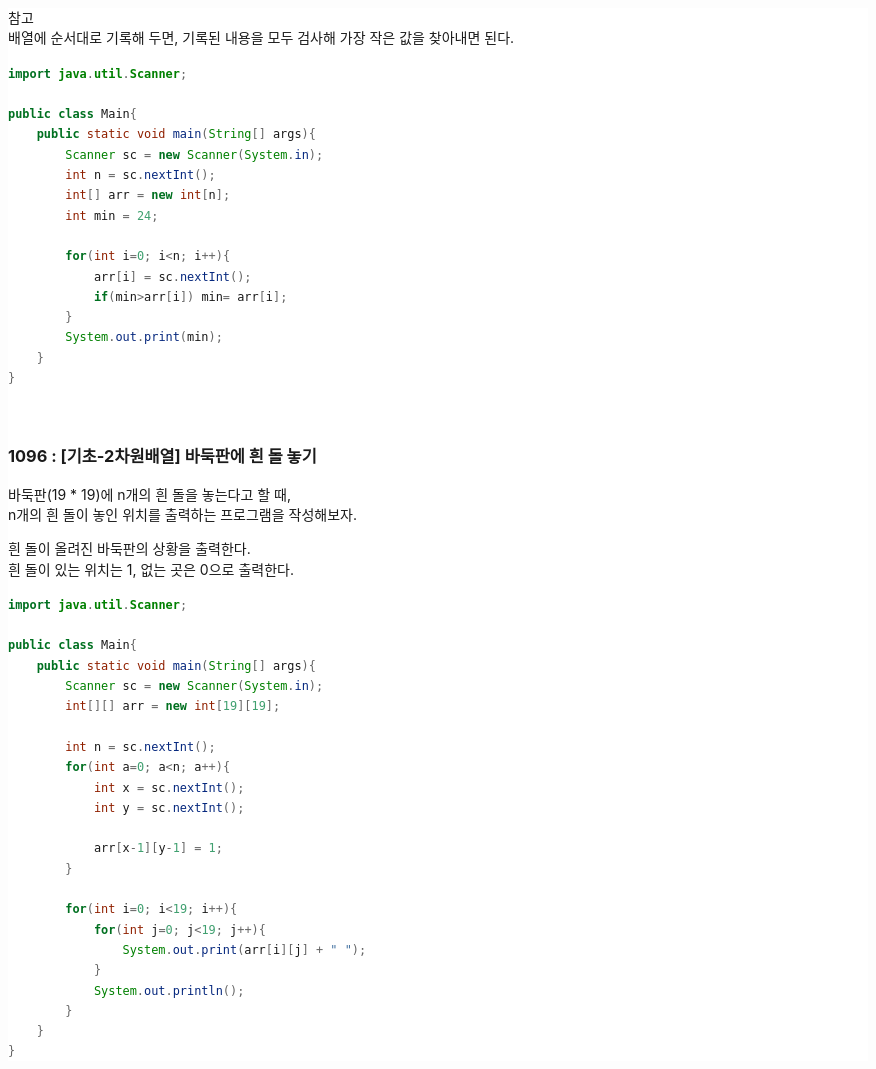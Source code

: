 참고  
배열에 순서대로 기록해 두면, 기록된 내용을 모두 검사해 가장 작은 값을 찾아내면 된다.
```java
import java.util.Scanner;

public class Main{
    public static void main(String[] args){
        Scanner sc = new Scanner(System.in);
        int n = sc.nextInt();
        int[] arr = new int[n];
        int min = 24;
        
        for(int i=0; i<n; i++){
            arr[i] = sc.nextInt();
            if(min>arr[i]) min= arr[i];
        }
        System.out.print(min);
    }
}
```

<br>

### 1096 : [기초-2차원배열] 바둑판에 흰 돌 놓기
바둑판(19 * 19)에 n개의 흰 돌을 놓는다고 할 때,  
n개의 흰 돌이 놓인 위치를 출력하는 프로그램을 작성해보자.

흰 돌이 올려진 바둑판의 상황을 출력한다.  
흰 돌이 있는 위치는 1, 없는 곳은 0으로 출력한다.
```java
import java.util.Scanner;

public class Main{
    public static void main(String[] args){
        Scanner sc = new Scanner(System.in);
        int[][] arr = new int[19][19];
        
        int n = sc.nextInt();
        for(int a=0; a<n; a++){
            int x = sc.nextInt();
            int y = sc.nextInt();
            
            arr[x-1][y-1] = 1;
        }
        
        for(int i=0; i<19; i++){
            for(int j=0; j<19; j++){
                System.out.print(arr[i][j] + " ");
            }
            System.out.println();
        }
    }
}
```
